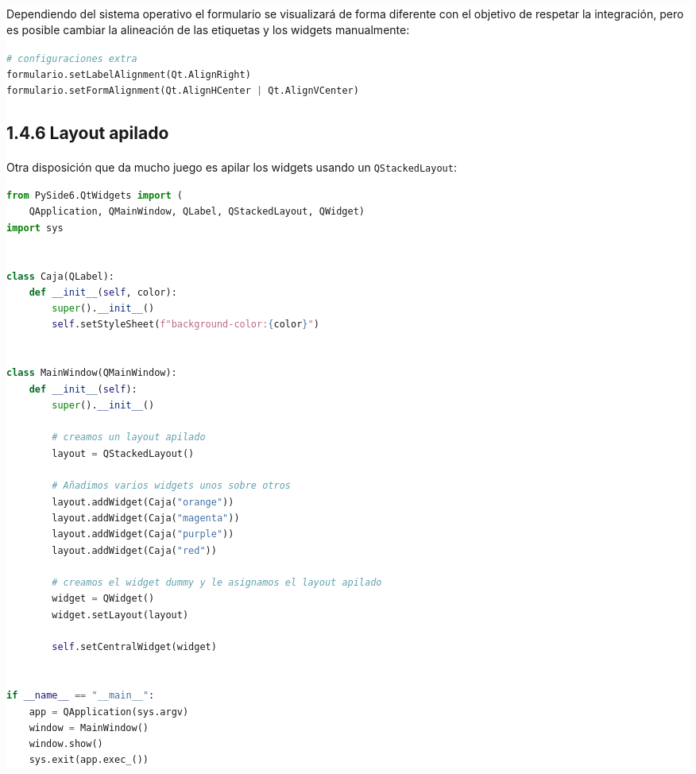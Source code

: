Dependiendo del sistema operativo el formulario se visualizará de forma diferente con el objetivo de respetar la integración, pero es posible cambiar la alineación de las etiquetas y los widgets manualmente:

```python
# configuraciones extra
formulario.setLabelAlignment(Qt.AlignRight)
formulario.setFormAlignment(Qt.AlignHCenter | Qt.AlignVCenter)
```

## 1.4.6 Layout apilado

Otra disposición que da mucho juego es apilar los widgets usando un `QStackedLayout`:

```python
from PySide6.QtWidgets import (
    QApplication, QMainWindow, QLabel, QStackedLayout, QWidget)
import sys


class Caja(QLabel):
    def __init__(self, color):
        super().__init__()
        self.setStyleSheet(f"background-color:{color}")


class MainWindow(QMainWindow):
    def __init__(self):
        super().__init__()

        # creamos un layout apilado
        layout = QStackedLayout()

        # Añadimos varios widgets unos sobre otros
        layout.addWidget(Caja("orange"))
        layout.addWidget(Caja("magenta"))
        layout.addWidget(Caja("purple"))
        layout.addWidget(Caja("red"))

        # creamos el widget dummy y le asignamos el layout apilado
        widget = QWidget()
        widget.setLayout(layout)

        self.setCentralWidget(widget)


if __name__ == "__main__":
    app = QApplication(sys.argv)
    window = MainWindow()
    window.show()
    sys.exit(app.exec_())
```
